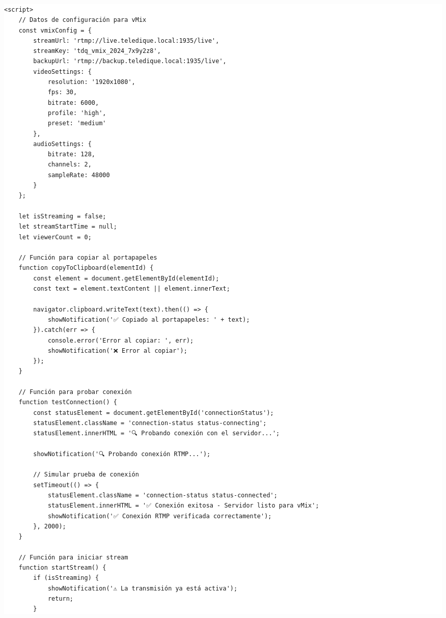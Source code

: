     <script>
        // Datos de configuración para vMix
        const vmixConfig = {
            streamUrl: 'rtmp://live.teledique.local:1935/live',
            streamKey: 'tdq_vmix_2024_7x9y2z8',
            backupUrl: 'rtmp://backup.teledique.local:1935/live',
            videoSettings: {
                resolution: '1920x1080',
                fps: 30,
                bitrate: 6000,
                profile: 'high',
                preset: 'medium'
            },
            audioSettings: {
                bitrate: 128,
                channels: 2,
                sampleRate: 48000
            }
        };

        let isStreaming = false;
        let streamStartTime = null;
        let viewerCount = 0;

        // Función para copiar al portapapeles
        function copyToClipboard(elementId) {
            const element = document.getElementById(elementId);
            const text = element.textContent || element.innerText;
            
            navigator.clipboard.writeText(text).then(() => {
                showNotification('✅ Copiado al portapapeles: ' + text);
            }).catch(err => {
                console.error('Error al copiar: ', err);
                showNotification('❌ Error al copiar');
            });
        }

        // Función para probar conexión
        function testConnection() {
            const statusElement = document.getElementById('connectionStatus');
            statusElement.className = 'connection-status status-connecting';
            statusElement.innerHTML = '🔍 Probando conexión con el servidor...';
            
            showNotification('🔍 Probando conexión RTMP...');

            // Simular prueba de conexión
            setTimeout(() => {
                statusElement.className = 'connection-status status-connected';
                statusElement.innerHTML = '✅ Conexión exitosa - Servidor listo para vMix';
                showNotification('✅ Conexión RTMP verificada correctamente');
            }, 2000);
        }

        // Función para iniciar stream
        function startStream() {
            if (isStreaming) {
                showNotification('⚠️ La transmisión ya está activa');
                return;
            }
